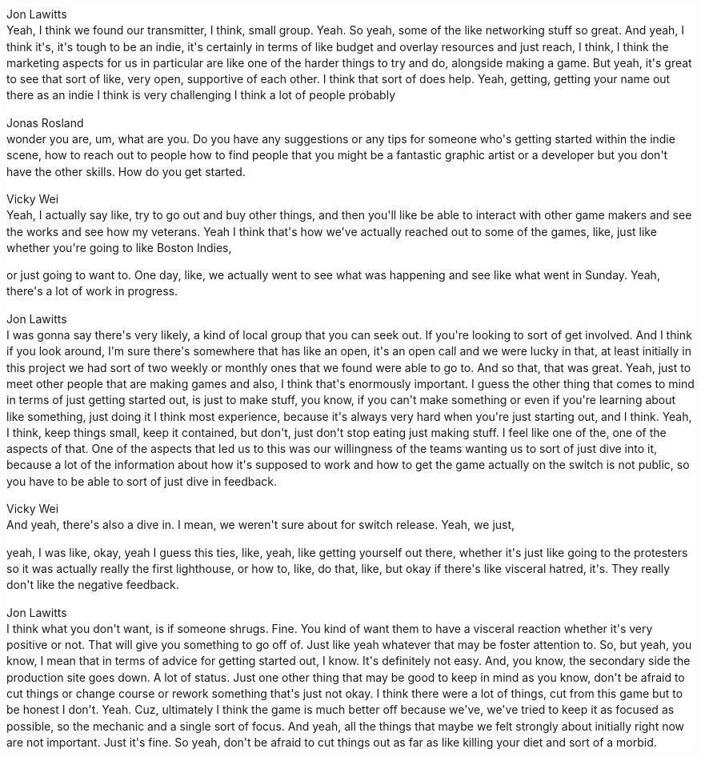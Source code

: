 Jon Lawitts  
Yeah, I think we found our transmitter, I think, small group. Yeah. So yeah, some of the like networking stuff so great. And yeah, I think it's, it's tough to be an indie, it's certainly in terms of like budget and overlay resources and just reach, I think, I think the marketing aspects for us in particular are like one of the harder things to try and do, alongside making a game. But yeah, it's great to see that sort of like, very open, supportive of each other. I think that sort of does help. Yeah, getting, getting your name out there as an indie I think is very challenging I think a lot of people probably

Jonas Rosland  
wonder you are, um, what are you. Do you have any suggestions or any tips for someone who's getting started within the indie scene, how to reach out to people how to find people that you might be a fantastic graphic artist or a developer but you don't have the other skills. How do you get started.

Vicky Wei  
Yeah, I actually say like, try to go out and buy other things, and then you'll like be able to interact with other game makers and see the works and see how my veterans. Yeah I think that's how we've actually reached out to some of the games, like, just like whether you're going to like Boston Indies,

or just going to want to. One day, like, we actually went to see what was happening and see like what went in Sunday. Yeah, there's a lot of work in progress.

Jon Lawitts  
I was gonna say there's very likely, a kind of local group that you can seek out. If you're looking to sort of get involved. And I think if you look around, I'm sure there's somewhere that has like an open, it's an open call and we were lucky in that, at least initially in this project we had sort of two weekly or monthly ones that we found were able to go to. And so that, that was great. Yeah, just to meet other people that are making games and also, I think that's enormously important. I guess the other thing that comes to mind in terms of just getting started out, is just to make stuff, you know, if you can't make something or even if you're learning about like something, just doing it I think most experience, because it's always very hard when you're just starting out, and I think. Yeah, I think, keep things small, keep it contained, but don't, just don't stop eating just making stuff. I feel like one of the, one of the aspects of that. One of the aspects that led us to this was our willingness of the teams wanting us to sort of just dive into it, because a lot of the information about how it's supposed to work and how to get the game actually on the switch is not public, so you have to be able to sort of just dive in feedback.

Vicky Wei  
And yeah, there's also a dive in. I mean, we weren't sure about for switch release. Yeah, we just,

yeah, I was like, okay, yeah I guess this ties, like, yeah, like getting yourself out there, whether it's just like going to the protesters so it was actually really the first lighthouse, or how to, like, do that, like, but okay if there's like visceral hatred, it's. They really don't like the negative feedback.

Jon Lawitts  
I think what you don't want, is if someone shrugs. Fine. You kind of want them to have a visceral reaction whether it's very positive or not. That will give you something to go off of. Just like yeah whatever that may be foster attention to. So, but yeah, you know, I mean that in terms of advice for getting started out, I know. It's definitely not easy. And, you know, the secondary side the production site goes down. A lot of status. Just one other thing that may be good to keep in mind as you know, don't be afraid to cut things or change course or rework something that's just not okay. I think there were a lot of things, cut from this game but to be honest I don't. Yeah. Cuz, ultimately I think the game is much better off because we've, we've tried to keep it as focused as possible, so the mechanic and a single sort of focus. And yeah, all the things that maybe we felt strongly about initially right now are not important. Just it's fine. So yeah, don't be afraid to cut things out as far as like killing your diet and sort of a morbid.
